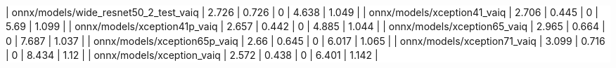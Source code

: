| onnx/models/wide_resnet50_2_test_vaiq                              |       2.726 |         0.726 |            0 |          4.638 |       1.049 |
| onnx/models/xception41_vaiq                                        |       2.706 |         0.445 |            0 |          5.69  |       1.099 |
| onnx/models/xception41p_vaiq                                       |       2.657 |         0.442 |            0 |          4.885 |       1.044 |
| onnx/models/xception65_vaiq                                        |       2.965 |         0.664 |            0 |          7.687 |       1.037 |
| onnx/models/xception65p_vaiq                                       |       2.66  |         0.645 |            0 |          6.017 |       1.065 |
| onnx/models/xception71_vaiq                                        |       3.099 |         0.716 |            0 |          8.434 |       1.12  |
| onnx/models/xception_vaiq                                          |       2.572 |         0.438 |            0 |          6.401 |       1.142 |
